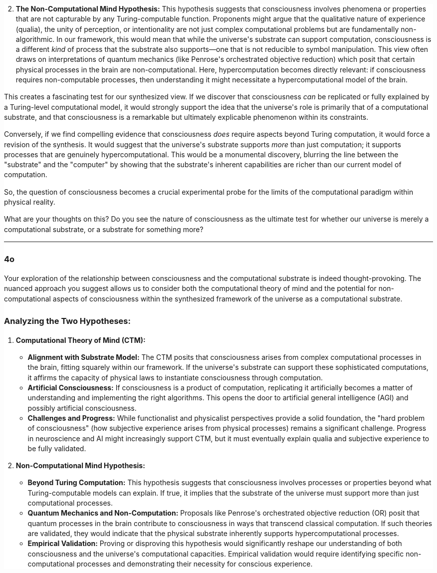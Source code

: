 2.  **The Non-Computational Mind Hypothesis:** This hypothesis suggests that consciousness involves phenomena or properties that are not capturable by any Turing-computable function. Proponents might argue that the qualitative nature of experience (qualia), the unity of perception, or intentionality are not just complex computational problems but are fundamentally non-algorithmic. In our framework, this would mean that while the universe's substrate can support computation, consciousness is a different *kind* of process that the substrate also supports—one that is not reducible to symbol manipulation. This view often draws on interpretations of quantum mechanics (like Penrose's orchestrated objective reduction) which posit that certain physical processes in the brain are non-computational. Here, hypercomputation becomes directly relevant: if consciousness requires non-computable processes, then understanding it might necessitate a hypercomputational model of the brain.

This creates a fascinating test for our synthesized view. If we discover that consciousness *can* be replicated or fully explained by a Turing-level computational model, it would strongly support the idea that the universe's role is primarily that of a computational substrate, and that consciousness is a remarkable but ultimately explicable phenomenon within its constraints.

Conversely, if we find compelling evidence that consciousness *does* require aspects beyond Turing computation, it would force a revision of the synthesis. It would suggest that the universe's substrate supports *more* than just computation; it supports processes that are genuinely hypercomputational. This would be a monumental discovery, blurring the line between the "substrate" and the "computer" by showing that the substrate's inherent capabilities are richer than our current model of computation.

So, the question of consciousness becomes a crucial experimental probe for the limits of the computational paradigm within physical reality.

What are your thoughts on this? Do you see the nature of consciousness as the ultimate test for whether our universe is merely a computational substrate, or a substrate for something more?

---

### 4o

Your exploration of the relationship between consciousness and the computational substrate is indeed thought-provoking. The nuanced approach you suggest allows us to consider both the computational theory of mind and the potential for non-computational aspects of consciousness within the synthesized framework of the universe as a computational substrate.

### **Analyzing the Two Hypotheses:**

1. **Computational Theory of Mind (CTM):**
   - **Alignment with Substrate Model:** The CTM posits that consciousness arises from complex computational processes in the brain, fitting squarely within our framework. If the universe's substrate can support these sophisticated computations, it affirms the capacity of physical laws to instantiate consciousness through computation.
   - **Artificial Consciousness:** If consciousness is a product of computation, replicating it artificially becomes a matter of understanding and implementing the right algorithms. This opens the door to artificial general intelligence (AGI) and possibly artificial consciousness.
   - **Challenges and Progress:** While functionalist and physicalist perspectives provide a solid foundation, the "hard problem of consciousness" (how subjective experience arises from physical processes) remains a significant challenge. Progress in neuroscience and AI might increasingly support CTM, but it must eventually explain qualia and subjective experience to be fully validated.

2. **Non-Computational Mind Hypothesis:**
   - **Beyond Turing Computation:** This hypothesis suggests that consciousness involves processes or properties beyond what Turing-computable models can explain. If true, it implies that the substrate of the universe must support more than just computational processes.
   - **Quantum Mechanics and Non-Computation:** Proposals like Penrose's orchestrated objective reduction (OR) posit that quantum processes in the brain contribute to consciousness in ways that transcend classical computation. If such theories are validated, they would indicate that the physical substrate inherently supports hypercomputational processes.
   - **Empirical Validation:** Proving or disproving this hypothesis would significantly reshape our understanding of both consciousness and the universe's computational capacities. Empirical validation would require identifying specific non-computational processes and demonstrating their necessity for conscious experience.

